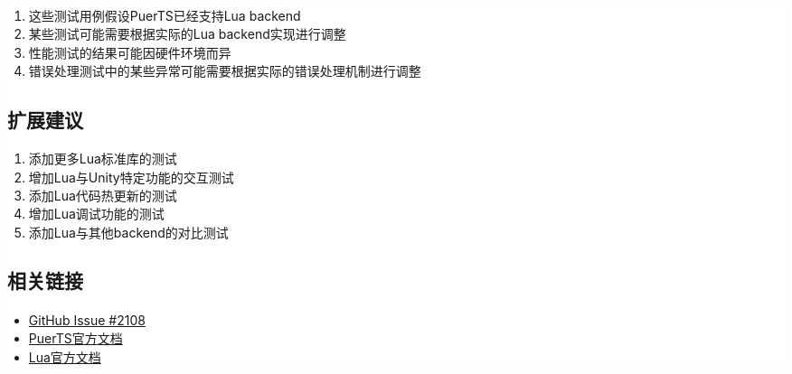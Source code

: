 1. 这些测试用例假设PuerTS已经支持Lua backend
2. 某些测试可能需要根据实际的Lua backend实现进行调整
3. 性能测试的结果可能因硬件环境而异
4. 错误处理测试中的某些异常可能需要根据实际的错误处理机制进行调整

## 扩展建议

1. 添加更多Lua标准库的测试
2. 增加Lua与Unity特定功能的交互测试
3. 添加Lua代码热更新的测试
4. 增加Lua调试功能的测试
5. 添加Lua与其他backend的对比测试

## 相关链接

- [GitHub Issue #2108](https://github.com/Tencent/puerts/issues/2108)
- [PuerTS官方文档](https://github.com/Tencent/puerts)
- [Lua官方文档](https://www.lua.org/manual/) 